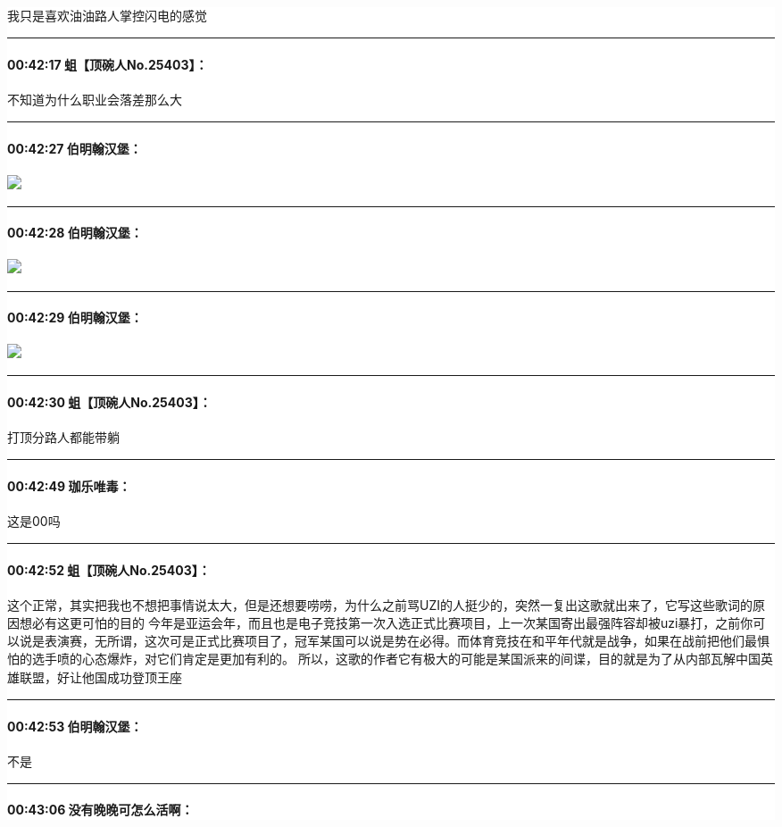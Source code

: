 我只是喜欢油油路人掌控闪电的感觉

*****

#### 00:42:17  蛆【顶碗人No.25403】：

不知道为什么职业会落差那么大

*****

#### 00:42:27  伯明翰汉堡：

![](http://gchat.qpic.cn/gchatpic_new/3260273458/614391357-2351466863-E7CD0C9469FCD184B7E11E848A02F40C/0?term=2")

*****

#### 00:42:28  伯明翰汉堡：

![](http://gchat.qpic.cn/gchatpic_new/3260273458/614391357-2552838496-6E324310A5C3F6A2BED639C9B418A449/0?term=2")

*****

#### 00:42:29  伯明翰汉堡：

![](http://gchat.qpic.cn/gchatpic_new/3260273458/614391357-2396648093-884F6DFF66BB7363741A9654F27C9FB5/0?term=2")

*****

#### 00:42:30  蛆【顶碗人No.25403】：

打顶分路人都能带躺

*****

#### 00:42:49  珈乐唯毒：

这是00吗

*****

#### 00:42:52  蛆【顶碗人No.25403】：

这个正常，其实把我也不想把事情说太大，但是还想要唠唠，为什么之前骂UZI的人挺少的，突然一复出这歌就出来了，它写这些歌词的原因想必有这更可怕的目的
今年是亚运会年，而且也是电子竞技第一次入选正式比赛项目，上一次某国寄出最强阵容却被uzi暴打，之前你可以说是表演赛，无所谓，这次可是正式比赛项目了，冠军某国可以说是势在必得。而体育竞技在和平年代就是战争，如果在战前把他们最惧怕的选手喷的心态爆炸，对它们肯定是更加有利的。
所以，这歌的作者它有极大的可能是某国派来的间谍，目的就是为了从内部瓦解中国英雄联盟，好让他国成功登顶王座

*****

#### 00:42:53  伯明翰汉堡：

不是

*****

#### 00:43:06  没有晚晚可怎么活啊：
